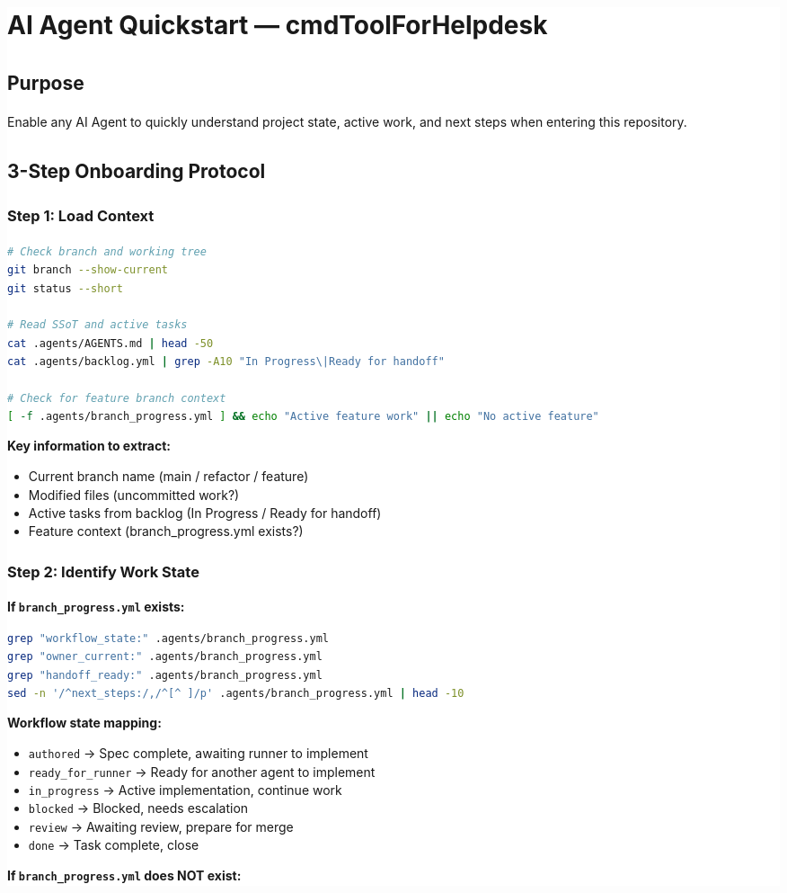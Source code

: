 # AI Agent Quickstart — cmdToolForHelpdesk

## Purpose

Enable any AI Agent to quickly understand project state, active work, and next steps when entering this repository.

## 3-Step Onboarding Protocol

### Step 1: Load Context

```bash
# Check branch and working tree
git branch --show-current
git status --short

# Read SSoT and active tasks
cat .agents/AGENTS.md | head -50
cat .agents/backlog.yml | grep -A10 "In Progress\|Ready for handoff"

# Check for feature branch context
[ -f .agents/branch_progress.yml ] && echo "Active feature work" || echo "No active feature"
```

**Key information to extract:**

- Current branch name (main / refactor / feature)
- Modified files (uncommitted work?)
- Active tasks from backlog (In Progress / Ready for handoff)
- Feature context (branch_progress.yml exists?)

### Step 2: Identify Work State

**If `branch_progress.yml` exists:**

```bash
grep "workflow_state:" .agents/branch_progress.yml
grep "owner_current:" .agents/branch_progress.yml
grep "handoff_ready:" .agents/branch_progress.yml
sed -n '/^next_steps:/,/^[^ ]/p' .agents/branch_progress.yml | head -10
```

**Workflow state mapping:**

- `authored` → Spec complete, awaiting runner to implement
- `ready_for_runner` → Ready for another agent to implement
- `in_progress` → Active implementation, continue work
- `blocked` → Blocked, needs escalation
- `review` → Awaiting review, prepare for merge
- `done` → Task complete, close

**If `branch_progress.yml` does NOT exist:**
